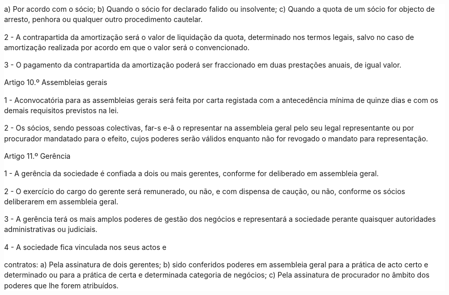 a) Por acordo com o sócio;
b) Quando o sócio for declarado falido ou
insolvente;
c) Quando a quota de um sócio for objecto de
arresto, penhora ou qualquer outro procedimento cautelar.


2 - A contrapartida da amortização será o valor de
liquidação da quota, determinado nos termos legais,
salvo no caso de amortização realizada por acordo
em que o valor será o convencionado.


3 - O pagamento da contrapartida da amortização
poderá ser fraccionado em duas prestações anuais,
de igual valor.


Artigo 10.º
Assembleias gerais


1 - Aconvocatória para as assembleias gerais será feita por
carta registada com a antecedência mínima de quinze
dias e com os demais requisitos previstos na lei.


2 - Os sócios, sendo pessoas colectivas, far-s e-ã o
representar na assembleia geral pelo seu legal
representante ou por procurador mandatado para o
efeito, cujos poderes serão válidos enquanto não for
revogado o mandato para representação.


Artigo 11.º
Gerência


1 - A gerência da sociedade é confiada a dois ou mais
gerentes, conforme for deliberado em assembleia geral.


2 - O exercício do cargo do gerente será remunerado, ou
não, e com dispensa de caução, ou não, conforme os
sócios deliberarem em assembleia geral.


3 - A gerência terá os mais amplos poderes de gestão
dos negócios e representará a sociedade perante
quaisquer autoridades administrativas ou judiciais.


4 - A sociedade fica vinculada nos seus actos e

contratos:
a) Pela assinatura de dois gerentes;
b) sido conferidos poderes em assembleia geral
para a prática de acto certo e determinado ou
para a prática de certa e determinada categoria de negócios;
c) Pela assinatura de procurador no âmbito dos
poderes que lhe forem atribuídos.
